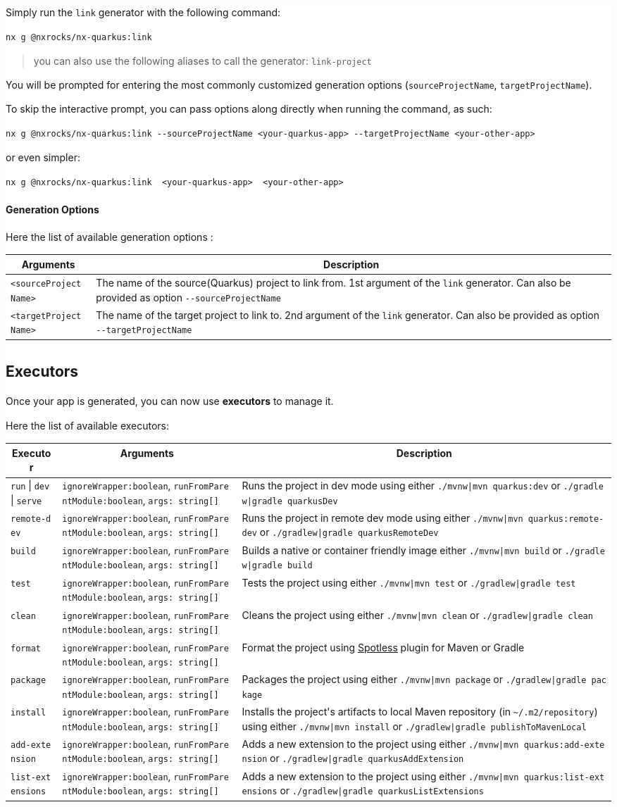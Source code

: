 Simply run the `link` generator with the following command:

```
nx g @nxrocks/nx-quarkus:link
```

> you can also use the following aliases to call the generator: `link-project`

You will be prompted for entering the most commonly customized generation options (`sourceProjectName`, `targetProjectName`).

To skip the interactive prompt, you can pass options along directly when running the command, as such:

```
nx g @nxrocks/nx-quarkus:link --sourceProjectName <your-quarkus-app> --targetProjectName <your-other-app>
```

or even simpler:

```
nx g @nxrocks/nx-quarkus:link  <your-quarkus-app>  <your-other-app>
```

#### Generation Options

Here the list of available generation options :

| Arguments             | Description                                                                                                                                      |
| --------------------- | ------------------------------------------------------------------------------------------------------------------------------------------------ |
| `<sourceProjectName>` | The name of the source(Quarkus) project to link from. 1st argument of the `link` generator. Can also be provided as option `--sourceProjectName` |
| `<targetProjectName>` | The name of the target project to link to. 2nd argument of the `link` generator. Can also be provided as option `--targetProjectName`            |

## Executors

Once your app is generated, you can now use **executors** to manage it.

Here the list of available executors:

| Executor                  | Arguments                                                                | Description                                                                                                                                                      |
| ------------------------- | ------------------------------------------------------------------------ | ---------------------------------------------------------------------------------------------------------------------------------------------------------------- |
| `run` \| `dev` \| `serve` | `ignoreWrapper:boolean`, `runFromParentModule:boolean`, `args: string[]` | Runs the project in dev mode using either `./mvnw\|mvn quarkus:dev` or `./gradlew\|gradle quarkusDev`                                                            |
| `remote-dev`              | `ignoreWrapper:boolean`, `runFromParentModule:boolean`, `args: string[]` | Runs the project in remote dev mode using either `./mvnw\|mvn quarkus:remote-dev` or `./gradlew\|gradle quarkusRemoteDev`                                        |
| `build`                   | `ignoreWrapper:boolean`, `runFromParentModule:boolean`, `args: string[]` | Builds a native or container friendly image either `./mvnw\|mvn build` or `./gradlew\|gradle build`                                                              |
| `test`                    | `ignoreWrapper:boolean`, `runFromParentModule:boolean`, `args: string[]` | Tests the project using either `./mvnw\|mvn test` or `./gradlew\|gradle test`                                                                                    |
| `clean`                   | `ignoreWrapper:boolean`, `runFromParentModule:boolean`, `args: string[]` | Cleans the project using either `./mvnw\|mvn clean` or `./gradlew\|gradle clean`                                                                                 |
| `format`                  | `ignoreWrapper:boolean`, `runFromParentModule:boolean`, `args: string[]` | Format the project using [Spotless](https://github.com/diffplug/spotless) plugin for Maven or Gradle                                                             |
| `package`                 | `ignoreWrapper:boolean`, `runFromParentModule:boolean`, `args: string[]` | Packages the project using either `./mvnw\|mvn package` or `./gradlew\|gradle package`                                                                           |
| `install`                 | `ignoreWrapper:boolean`, `runFromParentModule:boolean`, `args: string[]` | Installs the project's artifacts to local Maven repository (in `~/.m2/repository`) using either `./mvnw\|mvn install` or `./gradlew\|gradle publishToMavenLocal` |
| `add-extension`           | `ignoreWrapper:boolean`, `runFromParentModule:boolean`, `args: string[]` | Adds a new extension to the project using either `./mvnw\|mvn quarkus:add-extension` or `./gradlew\|gradle quarkusAddExtension`                                  |
| `list-extensions`         | `ignoreWrapper:boolean`, `runFromParentModule:boolean`, `args: string[]` | Adds a new extension to the project using either `./mvnw\|mvn quarkus:list-extensions` or `./gradlew\|gradle quarkusListExtensions`                              |
